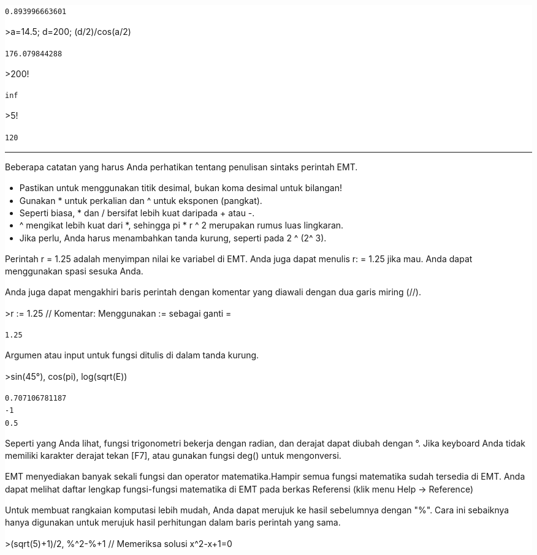 
    0.893996663601

\>a=14.5; d=200; (d/2)/cos(a/2)


    176.079844288

\>200!


    inf

\>5!


    120

---

Beberapa catatan yang harus Anda perhatikan tentang penulisan sintaks
perintah EMT.

* Pastikan untuk menggunakan titik desimal, bukan koma desimal untuk bilangan!
* Gunakan * untuk perkalian dan ^ untuk eksponen (pangkat).
* Seperti biasa, * dan / bersifat lebih kuat daripada + atau -.
* ^ mengikat lebih kuat dari *, sehingga pi * r ^ 2 merupakan rumus luas lingkaran.
* Jika perlu, Anda harus menambahkan tanda kurung, seperti pada 2 ^ (2^ 3).

Perintah r = 1.25 adalah menyimpan nilai ke variabel di EMT. Anda juga dapat menulis r: = 1.25 jika mau. Anda dapat menggunakan spasi sesuka Anda.

Anda juga dapat mengakhiri baris perintah dengan komentar yang diawali dengan dua garis miring (//).

\>r := 1.25 // Komentar: Menggunakan  := sebagai ganti =


    1.25

Argumen atau input untuk fungsi ditulis di dalam tanda kurung.

\>sin(45°), cos(pi), log(sqrt(E))


    0.707106781187
    -1
    0.5

Seperti yang Anda lihat, fungsi trigonometri bekerja dengan radian, dan derajat dapat diubah dengan °. Jika keyboard Anda tidak memiliki karakter derajat tekan [F7], atau gunakan fungsi deg() untuk mengonversi.

EMT menyediakan banyak sekali fungsi dan operator matematika.Hampir semua fungsi matematika sudah tersedia di EMT. Anda dapat melihat daftar lengkap fungsi-fungsi matematika di EMT pada berkas Referensi (klik menu Help -&gt; Reference)

Untuk membuat rangkaian komputasi lebih mudah, Anda dapat merujuk ke hasil sebelumnya dengan "%". Cara ini sebaiknya hanya digunakan untuk merujuk hasil perhitungan dalam baris perintah yang sama.

\>(sqrt(5)+1)/2, %^2-%+1 // Memeriksa solusi x^2-x+1=0 

